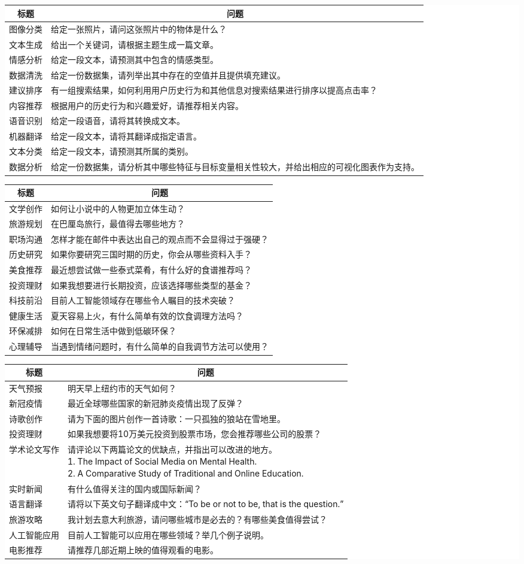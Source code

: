 | 标题             | 问题                                                                                                                                                                                                                                        |
|------------------|---------------------------------------------------------------------------------------------------------------------------------------------------------------------------------------------------------------------------------------------|
| 图像分类         | 给定一张照片，请问这张照片中的物体是什么？                                                                                                                                                                                                  |
| 文本生成         | 给出一个关键词，请根据主题生成一篇文章。                                                                                                                                                                                                    |
| 情感分析         | 给定一段文本，请预测其中包含的情感类型。                                                                                                                                                                                                    |
| 数据清洗         | 给定一份数据集，请列举出其中存在的空值并且提供填充建议。                                                                                                                                                                                    |
| 建议排序         | 有一组搜索结果，如何利用用户历史行为和其他信息对搜索结果进行排序以提高点击率？                                                                                                                                                            |
| 内容推荐         | 根据用户的历史行为和兴趣爱好，请推荐相关内容。                                                                                                                                                                                              |
| 语音识别         | 给定一段语音，请将其转换成文本。                                                                                                                                                                                                             |
| 机器翻译         | 给定一段文本，请将其翻译成指定语言。                                                                                                                                                                                                         |
| 文本分类         | 给定一段文本，请预测其所属的类别。                                                                                                                                                                                                           |
| 数据分析         | 给定一份数据集，请分析其中哪些特征与目标变量相关性较大，并给出相应的可视化图表作为支持。                                                                                                                                              |

| 标题 | 问题 |
| --- | --- |
| 文学创作 | 如何让小说中的人物更加立体生动？ |
| 旅游规划 | 在巴厘岛旅行，最值得去哪些地方？ |
| 职场沟通 | 怎样才能在邮件中表达出自己的观点而不会显得过于强硬？ |
| 历史研究 | 如果你要研究三国时期的历史，你会从哪些资料入手？ |
| 美食推荐 | 最近想尝试做一些泰式菜肴，有什么好的食谱推荐吗？ |
| 投资理财 | 如果我想要进行长期投资，应该选择哪些类型的基金？ |
| 科技前沿 | 目前人工智能领域存在哪些令人瞩目的技术突破？ |
| 健康生活 | 夏天容易上火，有什么简单有效的饮食调理方法吗？ |
| 环保减排 | 如何在日常生活中做到低碳环保？ |
| 心理辅导 | 当遇到情绪问题时，有什么简单的自我调节方法可以使用？ |

|标题|问题|
|---|---|
|天气预报|明天早上纽约市的天气如何？|
|新冠疫情|最近全球哪些国家的新冠肺炎疫情出现了反弹？|
|诗歌创作|请为下面的图片创作一首诗歌：一只孤独的狼站在雪地里。|
|投资理财|如果我想要将10万美元投资到股票市场，您会推荐哪些公司的股票？|
|学术论文写作|请评论以下两篇论文的优缺点，并指出可以改进的地方。<br>1. The Impact of Social Media on Mental Health.<br>2. A Comparative Study of Traditional and Online Education.|
|实时新闻|有什么值得关注的国内或国际新闻？|
|语言翻译|请将以下英文句子翻译成中文：“To be or not to be, that is the question.”|
|旅游攻略|我计划去意大利旅游，请问哪些城市是必去的？有哪些美食值得尝试？|
|人工智能应用|目前人工智能可以应用在哪些领域？举几个例子说明。|
|电影推荐|请推荐几部近期上映的值得观看的电影。|
